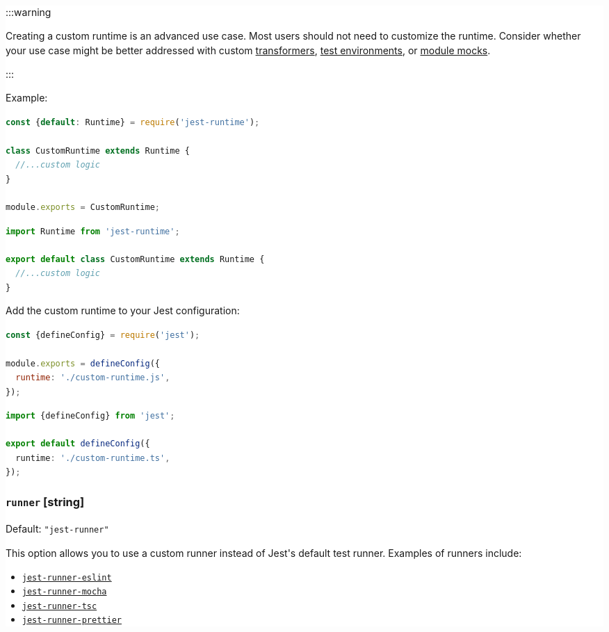 :::warning

Creating a custom runtime is an advanced use case. Most users should not need to customize the runtime. Consider whether your use case might be better addressed with custom [transformers](Configuration.md#transform-objectstring-pathtotransformer--pathtotransformer-object), [test environments](Configuration.md#testenvironment-string), or [module mocks](ManualMocks.md).

:::

Example:

```js title="custom-runtime.js"
const {default: Runtime} = require('jest-runtime');

class CustomRuntime extends Runtime {
  //...custom logic
}

module.exports = CustomRuntime;
```

```ts title="custom-runtime.ts"
import Runtime from 'jest-runtime';

export default class CustomRuntime extends Runtime {
  //...custom logic
}
```

Add the custom runtime to your Jest configuration:

```js tab title="jest.config.js"
const {defineConfig} = require('jest');

module.exports = defineConfig({
  runtime: './custom-runtime.js',
});
```

```ts tab title="jest.config.ts"
import {defineConfig} from 'jest';

export default defineConfig({
  runtime: './custom-runtime.ts',
});
```

### `runner` \[string]

Default: `"jest-runner"`

This option allows you to use a custom runner instead of Jest's default test runner. Examples of runners include:

- [`jest-runner-eslint`](https://github.com/jest-community/jest-runner-eslint)
- [`jest-runner-mocha`](https://github.com/rogeliog/jest-runner-mocha)
- [`jest-runner-tsc`](https://github.com/azz/jest-runner-tsc)
- [`jest-runner-prettier`](https://github.com/keplersj/jest-runner-prettier)
